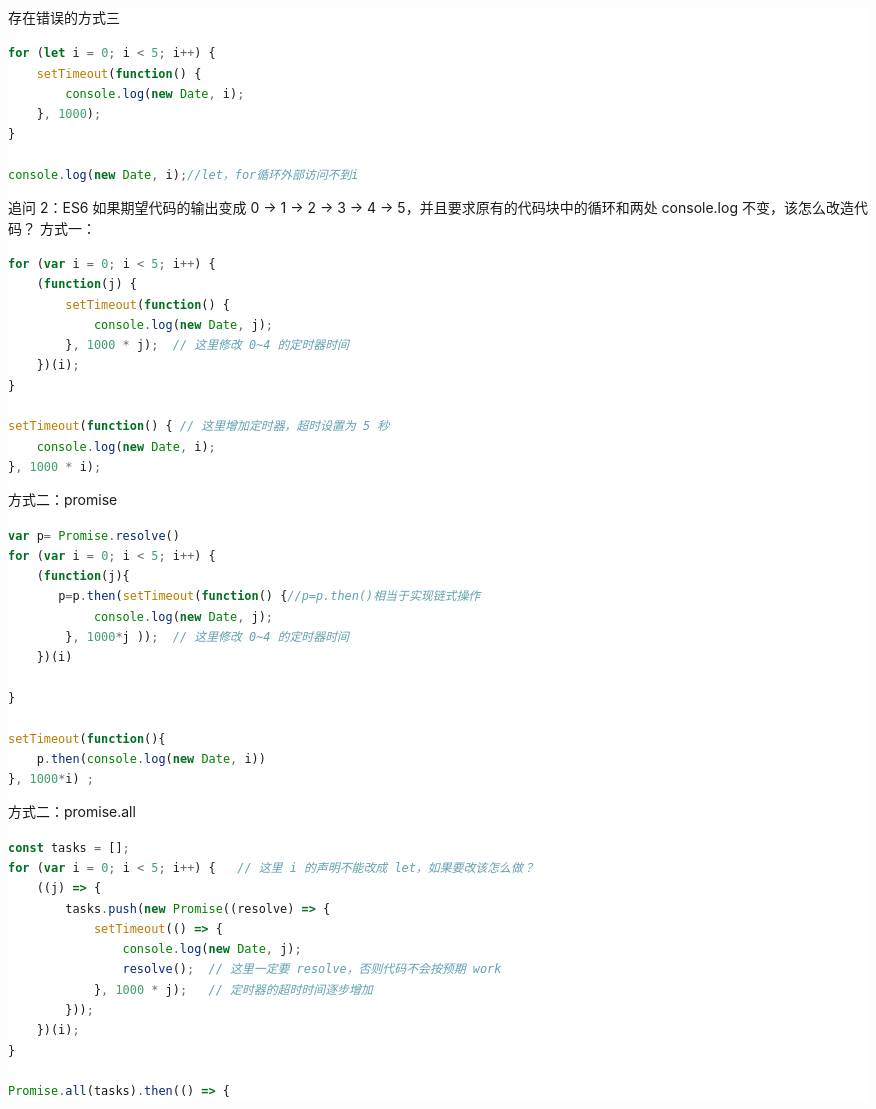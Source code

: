 存在错误的方式三



```jsx
for (let i = 0; i < 5; i++) {
    setTimeout(function() {
        console.log(new Date, i);
    }, 1000);
}

console.log(new Date, i);//let，for循环外部访问不到i
```

追问 2：ES6
 如果期望代码的输出变成 0 -> 1 -> 2 -> 3 -> 4 -> 5，并且要求原有的代码块中的循环和两处 console.log 不变，该怎么改造代码？
 方式一：



```jsx
for (var i = 0; i < 5; i++) {
    (function(j) {
        setTimeout(function() {
            console.log(new Date, j);
        }, 1000 * j);  // 这里修改 0~4 的定时器时间
    })(i);
}

setTimeout(function() { // 这里增加定时器，超时设置为 5 秒
    console.log(new Date, i);
}, 1000 * i);
```

方式二：promise



```jsx
var p= Promise.resolve()
for (var i = 0; i < 5; i++) {
    (function(j){
       p=p.then(setTimeout(function() {//p=p.then()相当于实现链式操作
            console.log(new Date, j);
        }, 1000*j ));  // 这里修改 0~4 的定时器时间
    })(i)
   
}

setTimeout(function(){
    p.then(console.log(new Date, i))
}, 1000*i) ;
```

方式二：promise.all



```jsx
const tasks = [];
for (var i = 0; i < 5; i++) {   // 这里 i 的声明不能改成 let，如果要改该怎么做？
    ((j) => {
        tasks.push(new Promise((resolve) => {
            setTimeout(() => {
                console.log(new Date, j);
                resolve();  // 这里一定要 resolve，否则代码不会按预期 work
            }, 1000 * j);   // 定时器的超时时间逐步增加
        }));
    })(i);
}

Promise.all(tasks).then(() => {
```